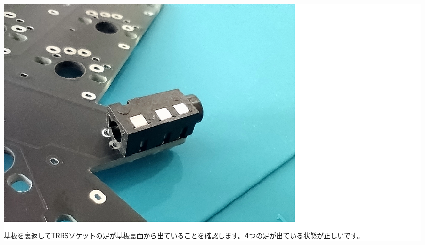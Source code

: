<img src = "./images/4-1.png" width = "600px" />

基板を裏返してTRRSソケットの足が基板裏面から出ていることを確認します。4つの足が出ている状態が正しいです。
